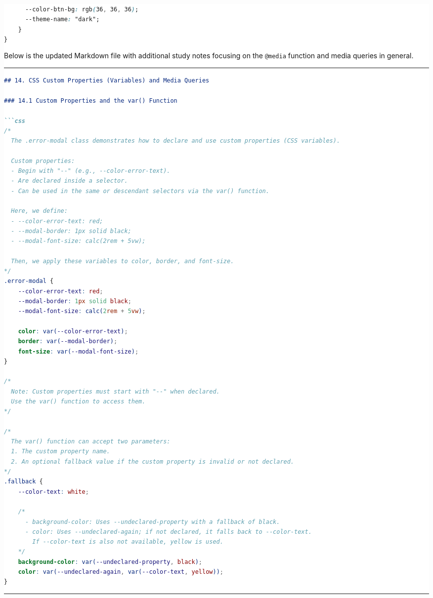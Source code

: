 ```css
      --color-btn-bg: rgb(36, 36, 36);
      --theme-name: "dark";
    }
}
```
Below is the updated Markdown file with additional study notes focusing on the `@media` function and media queries in general.

---

```md
## 14. CSS Custom Properties (Variables) and Media Queries

### 14.1 Custom Properties and the var() Function

```css
/* 
  The .error-modal class demonstrates how to declare and use custom properties (CSS variables).
  
  Custom properties:
  - Begin with "--" (e.g., --color-error-text).
  - Are declared inside a selector.
  - Can be used in the same or descendant selectors via the var() function.
  
  Here, we define:
  - --color-error-text: red;
  - --modal-border: 1px solid black;
  - --modal-font-size: calc(2rem + 5vw);
  
  Then, we apply these variables to color, border, and font-size.
*/
.error-modal {
    --color-error-text: red;
    --modal-border: 1px solid black;
    --modal-font-size: calc(2rem + 5vw);

    color: var(--color-error-text);
    border: var(--modal-border);
    font-size: var(--modal-font-size);
}

/* 
  Note: Custom properties must start with "--" when declared.
  Use the var() function to access them.
*/

/* 
  The var() function can accept two parameters:
  1. The custom property name.
  2. An optional fallback value if the custom property is invalid or not declared.
*/
.fallback {
    --color-text: white;

    /* 
      - background-color: Uses --undeclared-property with a fallback of black.
      - color: Uses --undeclared-again; if not declared, it falls back to --color-text.
        If --color-text is also not available, yellow is used.
    */
    background-color: var(--undeclared-property, black);
    color: var(--undeclared-again, var(--color-text, yellow));
}
```

---